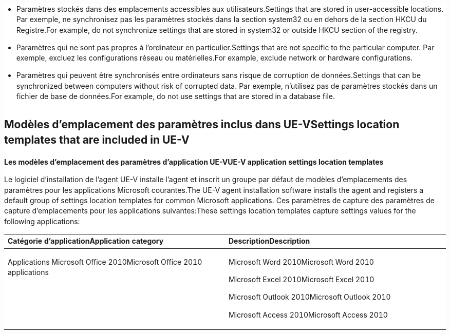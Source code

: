 -   <span data-ttu-id="114b8-110">Paramètres stockés dans des emplacements accessibles aux utilisateurs.</span><span class="sxs-lookup"><span data-stu-id="114b8-110">Settings that are stored in user-accessible locations.</span></span> <span data-ttu-id="114b8-111">Par exemple, ne synchronisez pas les paramètres stockés dans la section system32 ou en dehors de la section HKCU du Registre.</span><span class="sxs-lookup"><span data-stu-id="114b8-111">For example, do not synchronize settings that are stored in system32 or outside HKCU section of the registry.</span></span>

-   <span data-ttu-id="114b8-112">Paramètres qui ne sont pas propres à l’ordinateur en particulier.</span><span class="sxs-lookup"><span data-stu-id="114b8-112">Settings that are not specific to the particular computer.</span></span> <span data-ttu-id="114b8-113">Par exemple, excluez les configurations réseau ou matérielles.</span><span class="sxs-lookup"><span data-stu-id="114b8-113">For example, exclude network or hardware configurations.</span></span>

-   <span data-ttu-id="114b8-114">Paramètres qui peuvent être synchronisés entre ordinateurs sans risque de corruption de données.</span><span class="sxs-lookup"><span data-stu-id="114b8-114">Settings that can be synchronized between computers without risk of corrupted data.</span></span> <span data-ttu-id="114b8-115">Par exemple, n’utilisez pas de paramètres stockés dans un fichier de base de données.</span><span class="sxs-lookup"><span data-stu-id="114b8-115">For example, do not use settings that are stored in a database file.</span></span>

## <span data-ttu-id="114b8-116">Modèles d’emplacement des paramètres inclus dans UE-V</span><span class="sxs-lookup"><span data-stu-id="114b8-116">Settings location templates that are included in UE-V</span></span>


**<span data-ttu-id="114b8-117">Les modèles d’emplacement des paramètres d’application UE-V</span><span class="sxs-lookup"><span data-stu-id="114b8-117">UE-V application settings location templates</span></span>**

<span data-ttu-id="114b8-118">Le logiciel d’installation de l’agent UE-V installe l’agent et inscrit un groupe par défaut de modèles d’emplacements des paramètres pour les applications Microsoft courantes.</span><span class="sxs-lookup"><span data-stu-id="114b8-118">The UE-V agent installation software installs the agent and registers a default group of settings location templates for common Microsoft applications.</span></span> <span data-ttu-id="114b8-119">Ces paramètres de capture des paramètres de capture d’emplacements pour les applications suivantes:</span><span class="sxs-lookup"><span data-stu-id="114b8-119">These settings location templates capture settings values for the following applications:</span></span>

<table>
<colgroup>
<col width="50%" />
<col width="50%" />
</colgroup>
<thead>
<tr class="header">
<th align="left"><strong><span data-ttu-id="114b8-120">Catégorie d’application</span><span class="sxs-lookup"><span data-stu-id="114b8-120">Application category</span></span></strong></th>
<th align="left"><strong><span data-ttu-id="114b8-121">Description</span><span class="sxs-lookup"><span data-stu-id="114b8-121">Description</span></span></strong></th>
</tr>
</thead>
<tbody>
<tr class="odd">
<td align="left"><p><span data-ttu-id="114b8-122">Applications Microsoft Office 2010</span><span class="sxs-lookup"><span data-stu-id="114b8-122">Microsoft Office 2010 applications</span></span></p></td>
<td align="left"><p><span data-ttu-id="114b8-123">Microsoft Word 2010</span><span class="sxs-lookup"><span data-stu-id="114b8-123">Microsoft Word 2010</span></span></p>
<p><span data-ttu-id="114b8-124">Microsoft Excel 2010</span><span class="sxs-lookup"><span data-stu-id="114b8-124">Microsoft Excel 2010</span></span></p>
<p><span data-ttu-id="114b8-125">Microsoft Outlook 2010</span><span class="sxs-lookup"><span data-stu-id="114b8-125">Microsoft Outlook 2010</span></span></p>
<p><span data-ttu-id="114b8-126">Microsoft Access 2010</span><span class="sxs-lookup"><span data-stu-id="114b8-126">Microsoft Access 2010</span></span></p>